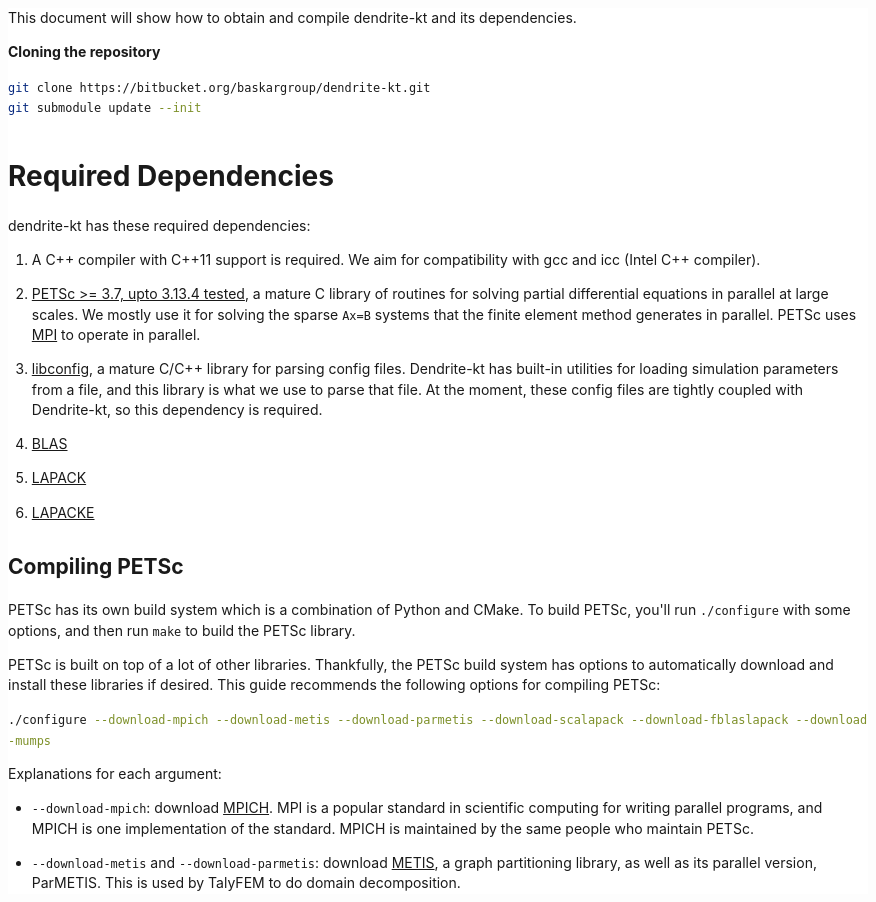 This document will show how to obtain and compile dendrite-kt and its dependencies.

**Cloning the repository**
```bash
git clone https://bitbucket.org/baskargroup/dendrite-kt.git
git submodule update --init
```

# Required Dependencies

dendrite-kt has these required dependencies:

1. A C++ compiler with C++11 support is required. We aim for compatibility with gcc and icc (Intel C++ compiler).

2. [PETSc >= 3.7, upto 3.13.4 tested](https://www.mcs.anl.gov/petsc/), a mature C library of routines for solving partial
differential equations in parallel at large scales. We mostly use it for solving the sparse `Ax=B`
systems that the finite element method generates in parallel.
PETSc uses [MPI](https://en.wikipedia.org/wiki/Message_Passing_Interface) to operate in parallel.

3. [libconfig](http://hyperrealm.github.io/libconfig/), a mature C/C++ library for parsing
config files. Dendrite-kt has built-in utilities for loading simulation parameters from a file,
and this library is what we use to parse that file.
At the moment, these config files are tightly coupled with Dendrite-kt, so this dependency is required.

4. [BLAS](http://www.netlib.org/blas/)

5. [LAPACK](http://www.netlib.org/lapack/)

6. [LAPACKE](https://www.netlib.org/lapack/lapacke.html)

## Compiling PETSc

PETSc has its own build system which is a combination of Python and CMake. To build PETSc, you'll run `./configure` with some options, and then run `make` to build the PETSc library.

PETSc is built on top of a lot of other libraries. Thankfully, the PETSc build system has options to automatically download and install these libraries if desired. This guide recommends the following options for compiling PETSc:

```bash
./configure --download-mpich --download-metis --download-parmetis --download-scalapack --download-fblaslapack --download-mumps
```

Explanations for each argument:

* `--download-mpich`: download [MPICH](https://www.mpich.org/). MPI is a popular standard in scientific computing for writing parallel programs, and MPICH is one implementation of the standard. MPICH is maintained by the same people who maintain PETSc.

* `--download-metis` and `--download-parmetis`: download [METIS](http://glaros.dtc.umn.edu/gkhome/metis/metis/overview), a graph partitioning library, as well as its parallel version, ParMETIS. This is used by TalyFEM to do domain decomposition.
